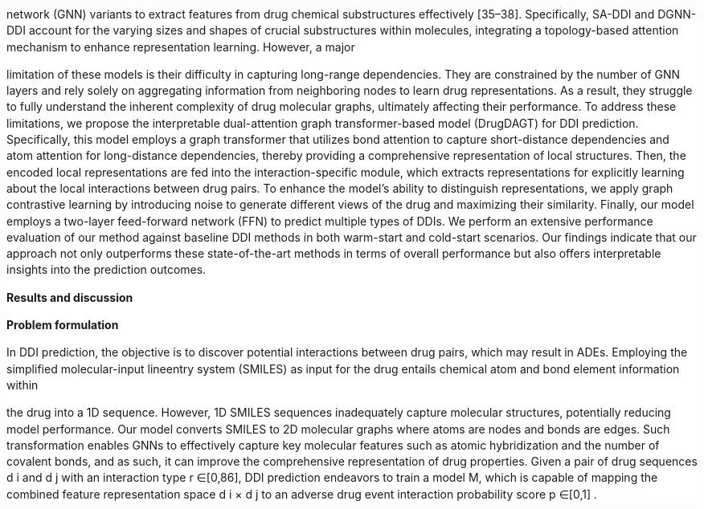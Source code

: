 network (GNN) variants to extract features from drug
chemical substructures effectively [35–38]. Specifically,
SA-DDI and DGNN-DDI account for the varying sizes
and shapes of crucial substructures within molecules,
integrating a topology-based attention mechanism to
enhance representation learning. However, a major



limitation of these models is their difficulty in capturing long-range dependencies. They are constrained by
the number of GNN layers and rely solely on aggregating information from neighboring nodes to learn
drug representations. As a result, they struggle to fully
understand the inherent complexity of drug molecular
graphs, ultimately affecting their performance.
To address these limitations, we propose the interpretable dual-attention graph transformer-based model
(DrugDAGT) for DDI prediction. Specifically, this
model employs a graph transformer that utilizes bond
attention to capture short-distance dependencies and
atom attention for long-distance dependencies, thereby
providing a comprehensive representation of local
structures. Then, the encoded local representations
are fed into the interaction-specific module, which
extracts representations for explicitly learning about
the local interactions between drug pairs. To enhance
the model’s ability to distinguish representations, we
apply graph contrastive learning by introducing noise
to generate different views of the drug and maximizing
their similarity. Finally, our model employs a two-layer
feed-forward network (FFN) to predict multiple types
of DDIs. We perform an extensive performance evaluation of our method against baseline DDI methods in
both warm-start and cold-start scenarios. Our findings indicate that our approach not only outperforms
these state-of-the-art methods in terms of overall performance but also offers interpretable insights into the
prediction outcomes.


**Results and discussion**

**Problem formulation**

In DDI prediction, the objective is to discover potential
interactions between drug pairs, which may result in
ADEs. Employing the simplified molecular-input lineentry system (SMILES) as input for the drug entails
chemical atom and bond element information within

the drug into a 1D sequence. However, 1D SMILES
sequences inadequately capture molecular structures,
potentially reducing model performance. Our model
converts SMILES to 2D molecular graphs where atoms
are nodes and bonds are edges. Such transformation
enables GNNs to effectively capture key molecular features such as atomic hybridization and the number of
covalent bonds, and as such, it can improve the comprehensive representation of drug properties. Given
a pair of drug sequences d i and d j with an interaction
type r ∈[0,86], DDI prediction endeavors to train a
model M, which is capable of mapping the combined
feature representation space d i × d j to an adverse drug
event interaction probability score p ∈[0,1] .

